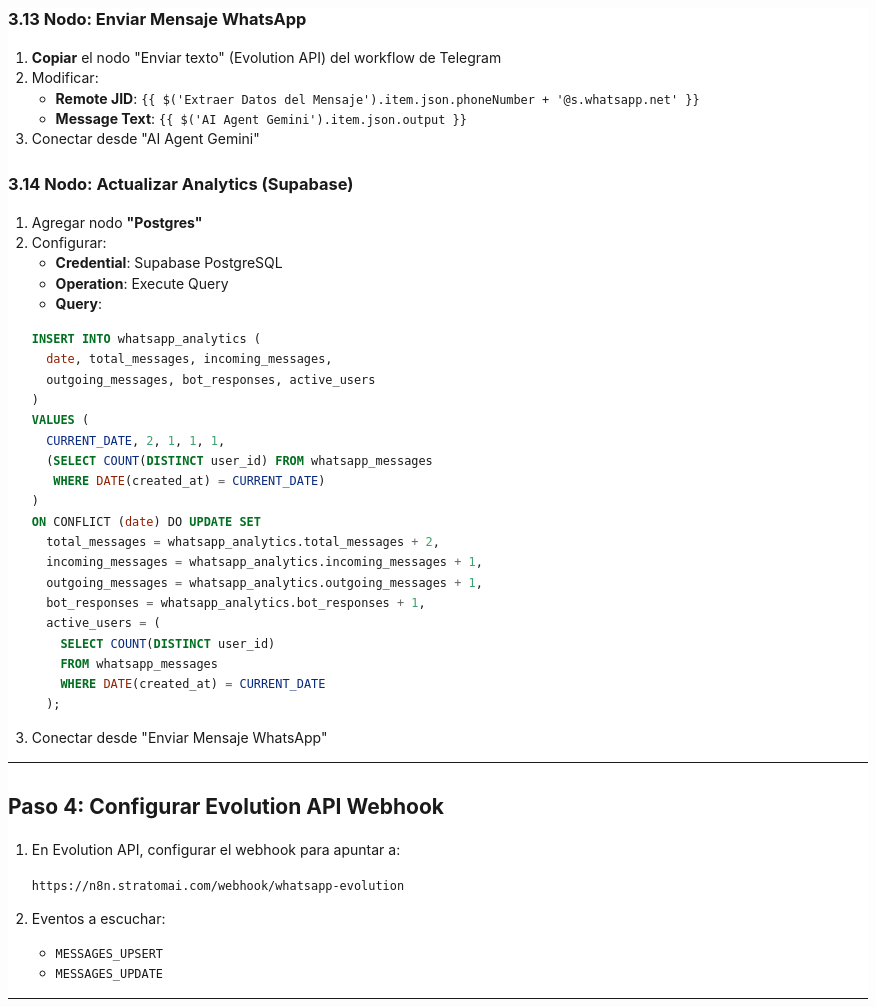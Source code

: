 ### 3.13 Nodo: Enviar Mensaje WhatsApp

1. **Copiar** el nodo "Enviar texto" (Evolution API) del workflow de Telegram
2. Modificar:
   - **Remote JID**: `{{ $('Extraer Datos del Mensaje').item.json.phoneNumber + '@s.whatsapp.net' }}`
   - **Message Text**: `{{ $('AI Agent Gemini').item.json.output }}`
3. Conectar desde "AI Agent Gemini"

### 3.14 Nodo: Actualizar Analytics (Supabase)

1. Agregar nodo **"Postgres"**
2. Configurar:
   - **Credential**: Supabase PostgreSQL
   - **Operation**: Execute Query
   - **Query**:
   ```sql
   INSERT INTO whatsapp_analytics (
     date, total_messages, incoming_messages,
     outgoing_messages, bot_responses, active_users
   )
   VALUES (
     CURRENT_DATE, 2, 1, 1, 1,
     (SELECT COUNT(DISTINCT user_id) FROM whatsapp_messages
      WHERE DATE(created_at) = CURRENT_DATE)
   )
   ON CONFLICT (date) DO UPDATE SET
     total_messages = whatsapp_analytics.total_messages + 2,
     incoming_messages = whatsapp_analytics.incoming_messages + 1,
     outgoing_messages = whatsapp_analytics.outgoing_messages + 1,
     bot_responses = whatsapp_analytics.bot_responses + 1,
     active_users = (
       SELECT COUNT(DISTINCT user_id)
       FROM whatsapp_messages
       WHERE DATE(created_at) = CURRENT_DATE
     );
   ```
3. Conectar desde "Enviar Mensaje WhatsApp"

---

## Paso 4: Configurar Evolution API Webhook

1. En Evolution API, configurar el webhook para apuntar a:
   ```
   https://n8n.stratomai.com/webhook/whatsapp-evolution
   ```

2. Eventos a escuchar:
   - `MESSAGES_UPSERT`
   - `MESSAGES_UPDATE`

---
